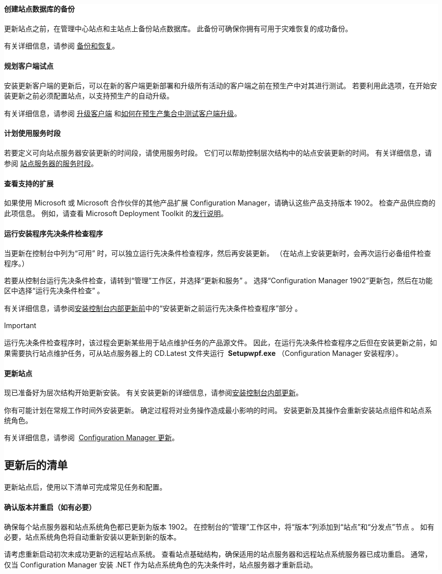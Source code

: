#### <a name="create-a-backup-of-the-site-database"></a>创建站点数据库的备份 
更新站点之前，在管理中心站点和主站点上备份站点数据库。 此备份可确保你拥有可用于灾难恢复的成功备份。

有关详细信息，请参阅 [备份和恢复](/sccm/protect/understand/backup-and-recovery)。

#### <a name="plan-for-client-piloting"></a>规划客户端试点   
安装更新客户端的更新后，可以在新的客户端更新部署和升级所有活动的客户端之前在预生产中对其进行测试。 若要利用此选项，在开始安装更新之前必须配置站点，以支持预生产的自动升级。

有关详细信息，请参阅 [升级客户端](/sccm/core/clients/manage/upgrade/upgrade-clients) 和[如何在预生产集合中测试客户端升级](/sccm/core/clients/manage/upgrade/test-client-upgrades)。

#### <a name="plan-to-use-service-windows"></a>计划使用服务时段   
若要定义可向站点服务器安装更新的时间段，请使用服务时段。 它们可以帮助控制层次结构中的站点安装更新的时间。 有关详细信息，请参阅 [站点服务器的服务时段](/sccm/core/servers/manage/service-windows)。

#### <a name="review-supported-extensions"></a>查看支持的扩展

如果使用 Microsoft 或 Microsoft 合作伙伴的其他产品扩展 Configuration Manager，请确认这些产品支持版本 1902。 检查产品供应商的此项信息。 例如，请查看 Microsoft Deployment Toolkit 的[发行说明](/sccm/mdt/release-notes)。

#### <a name="run-the-setup-prerequisite-checker"></a>运行安装程序先决条件检查程序   
当更新在控制台中列为“可用”  时，可以独立运行先决条件检查程序，然后再安装更新。 （在站点上安装更新时，会再次运行必备组件检查程序。）

若要从控制台运行先决条件检查，请转到“管理”工作区，并选择“更新和服务”   。 选择“Configuration Manager 1902”更新包，然后在功能区中选择“运行先决条件检查”   。

有关详细信息，请参阅[安装控制台内部更新前](/sccm/core/servers/manage/install-in-console-updates#bkmk_beforeinstall)中的“安装更新之前运行先决条件检查程序”部分  。

> [!IMPORTANT]  
> 运行先决条件检查程序时，该过程会更新某些用于站点维护任务的产品源文件。 因此，在运行先决条件检查程序之后但在安装更新之前，如果需要执行站点维护任务，可从站点服务器上的 CD.Latest 文件夹运行  **Setupwpf.exe** （Configuration Manager 安装程序）。

#### <a name="update-sites"></a>更新站点   
现已准备好为层次结构开始更新安装。 有关安装更新的详细信息，请参阅[安装控制台内部更新](/sccm/core/servers/manage/install-in-console-updates#bkmk_install)。

你有可能计划在常规工作时间外安装更新。 确定过程将对业务操作造成最小影响的时间。 安装更新及其操作会重新安装站点组件和站点系统角色。

有关详细信息，请参阅  [Configuration Manager 更新](/sccm/core/servers/manage/updates)。



## <a name="post-update-checklist"></a>更新后的清单

更新站点后，使用以下清单可完成常见任务和配置。


#### <a name="confirm-version-and-restart-if-necessary"></a>确认版本并重启（如有必要）
确保每个站点服务器和站点系统角色都已更新为版本 1902。 在控制台的“管理”工作区中，将“版本”列添加到“站点”和“分发点”节点     。 如有必要，站点系统角色将自动重新安装以更新到新的版本。 

请考虑重新启动初次未成功更新的远程站点系统。 查看站点基础结构，确保适用的站点服务器和远程站点系统服务器已成功重启。 通常，仅当 Configuration Manager 安装 .NET 作为站点系统角色的先决条件时，站点服务器才重新启动。

